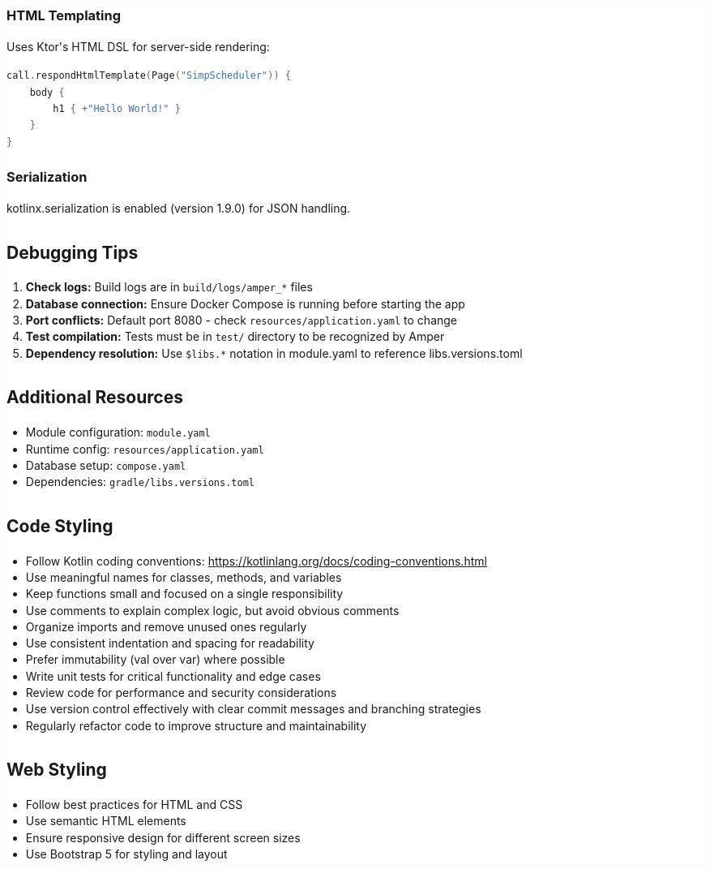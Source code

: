 ### HTML Templating

Uses Ktor's HTML DSL for server-side rendering:

```kotlin
call.respondHtmlTemplate(Page("SimpScheduler")) {
    body {
        h1 { +"Hello World!" }
    }
}
```

### Serialization

kotlinx.serialization is enabled (version 1.9.0) for JSON handling.

## Debugging Tips

1. **Check logs:** Build logs are in `build/logs/amper_*` files
2. **Database connection:** Ensure Docker Compose is running before starting the app
3. **Port conflicts:** Default port 8080 - check `resources/application.yaml` to change
4. **Test compilation:** Tests must be in `test/` directory to be recognized by Amper
5. **Dependency resolution:** Use `$libs.*` notation in module.yaml to reference libs.versions.toml

## Additional Resources

- Module configuration: `module.yaml`
- Runtime config: `resources/application.yaml`
- Database setup: `compose.yaml`
- Dependencies: `gradle/libs.versions.toml`

## Code Styling

- Follow Kotlin coding conventions: https://kotlinlang.org/docs/coding-conventions.html
- Use meaningful names for classes, methods, and variables
- Keep functions small and focused on a single responsibility
- Use comments to explain complex logic, but avoid obvious comments
- Organize imports and remove unused ones regularly
- Use consistent indentation and spacing for readability
- Prefer immutability (val over var) where possible
- Write unit tests for critical functionality and edge cases
- Review code for performance and security considerations
- Use version control effectively with clear commit messages and branching strategies
- Regularly refactor code to improve structure and maintainability

## Web Styling

- Follow best practices for HTML and CSS
- Use semantic HTML elements
- Ensure responsive design for different screen sizes
- Use Bootstrap 5 for styling and layout
